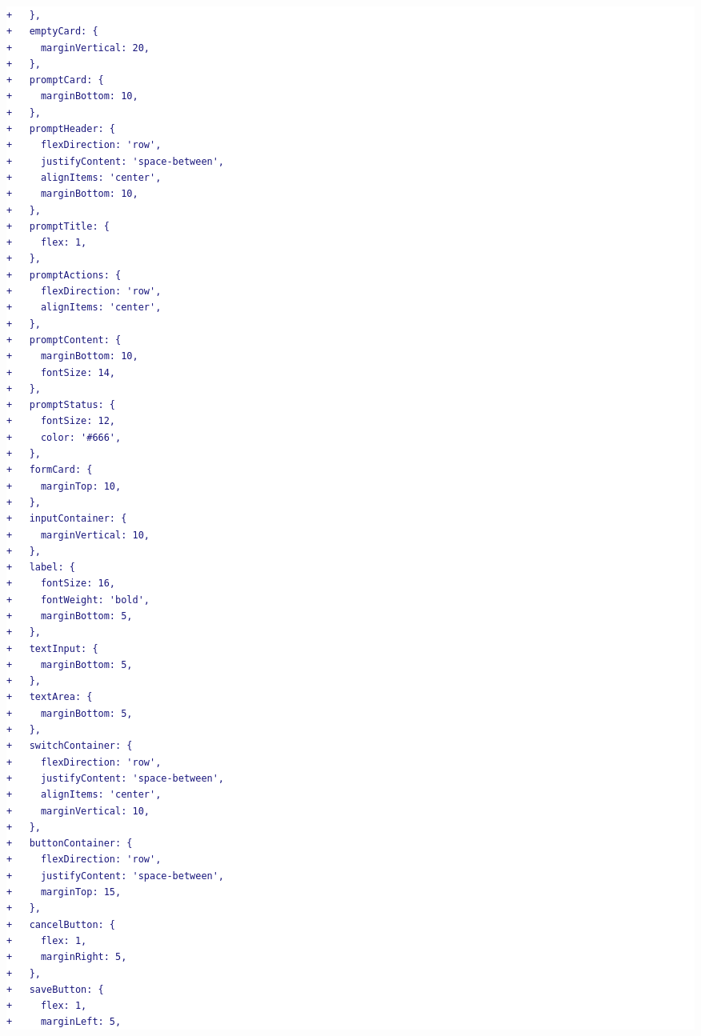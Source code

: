 ```diff
+   },
+   emptyCard: {
+     marginVertical: 20,
+   },
+   promptCard: {
+     marginBottom: 10,
+   },
+   promptHeader: {
+     flexDirection: 'row',
+     justifyContent: 'space-between',
+     alignItems: 'center',
+     marginBottom: 10,
+   },
+   promptTitle: {
+     flex: 1,
+   },
+   promptActions: {
+     flexDirection: 'row',
+     alignItems: 'center',
+   },
+   promptContent: {
+     marginBottom: 10,
+     fontSize: 14,
+   },
+   promptStatus: {
+     fontSize: 12,
+     color: '#666',
+   },
+   formCard: {
+     marginTop: 10,
+   },
+   inputContainer: {
+     marginVertical: 10,
+   },
+   label: {
+     fontSize: 16,
+     fontWeight: 'bold',
+     marginBottom: 5,
+   },
+   textInput: {
+     marginBottom: 5,
+   },
+   textArea: {
+     marginBottom: 5,
+   },
+   switchContainer: {
+     flexDirection: 'row',
+     justifyContent: 'space-between',
+     alignItems: 'center',
+     marginVertical: 10,
+   },
+   buttonContainer: {
+     flexDirection: 'row',
+     justifyContent: 'space-between',
+     marginTop: 15,
+   },
+   cancelButton: {
+     flex: 1,
+     marginRight: 5,
+   },
+   saveButton: {
+     flex: 1,
+     marginLeft: 5,
```
